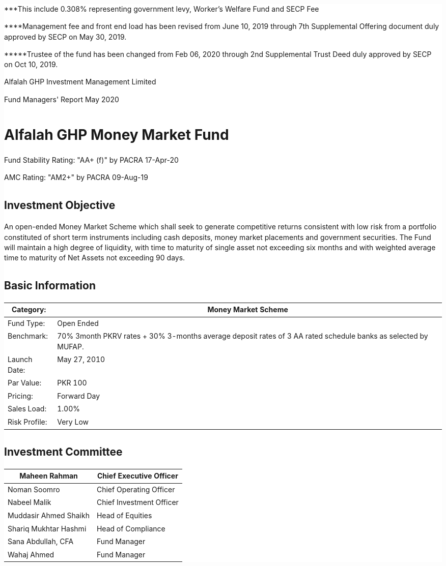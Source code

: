 \*\*\*This include 0.308% representing government levy, Worker’s Welfare Fund and SECP Fee

\*\*\*\*Management fee and front end load has been revised from June 10, 2019 through 7th Supplemental Offering document duly approved by SECP on May 30, 2019.

**\***Trustee of the fund has been changed from Feb 06, 2020 through 2nd Supplemental Trust Deed duly approved by SECP on Oct 10, 2019.

Alfalah GHP Investment Management Limited

Fund Managers' Report May 2020

# Alfalah GHP Money Market Fund

Fund Stability Rating: "AA+ (f)" by PACRA 17-Apr-20

AMC Rating: "AM2+" by PACRA 09-Aug-19

## Investment Objective

An open-ended Money Market Scheme which shall seek to generate competitive returns consistent with low risk from a portfolio constituted of short term instruments including cash deposits, money market placements and government securities. The Fund will maintain a high degree of liquidity, with time to maturity of single asset not exceeding six months and with weighted average time to maturity of Net Assets not exceeding 90 days.

## Basic Information

| Category:     | Money Market Scheme                                                                                           |
| ------------- | ------------------------------------------------------------------------------------------------------------- |
| Fund Type:    | Open Ended                                                                                                    |
| Benchmark:    | 70% 3month PKRV rates + 30% 3-months average deposit rates of 3 AA rated schedule banks as selected by MUFAP. |
| Launch Date:  | May 27, 2010                                                                                                  |
| Par Value:    | PKR 100                                                                                                       |
| Pricing:      | Forward Day                                                                                                   |
| Sales Load:   | 1.00%                                                                                                         |
| Risk Profile: | Very Low                                                                                                      |

## Investment Committee

| Maheen Rahman         | Chief Executive Officer  |
| --------------------- | ------------------------ |
| Noman Soomro          | Chief Operating Officer  |
| Nabeel Malik          | Chief Investment Officer |
| Muddasir Ahmed Shaikh | Head of Equities         |
| Shariq Mukhtar Hashmi | Head of Compliance       |
| Sana Abdullah, CFA    | Fund Manager             |
| Wahaj Ahmed           | Fund Manager             |
